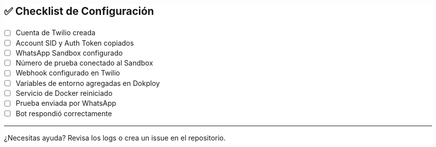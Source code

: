 
## ✅ Checklist de Configuración

- [ ] Cuenta de Twilio creada
- [ ] Account SID y Auth Token copiados
- [ ] WhatsApp Sandbox configurado
- [ ] Número de prueba conectado al Sandbox
- [ ] Webhook configurado en Twilio
- [ ] Variables de entorno agregadas en Dokploy
- [ ] Servicio de Docker reiniciado
- [ ] Prueba enviada por WhatsApp
- [ ] Bot respondió correctamente

---

¿Necesitas ayuda? Revisa los logs o crea un issue en el repositorio.
